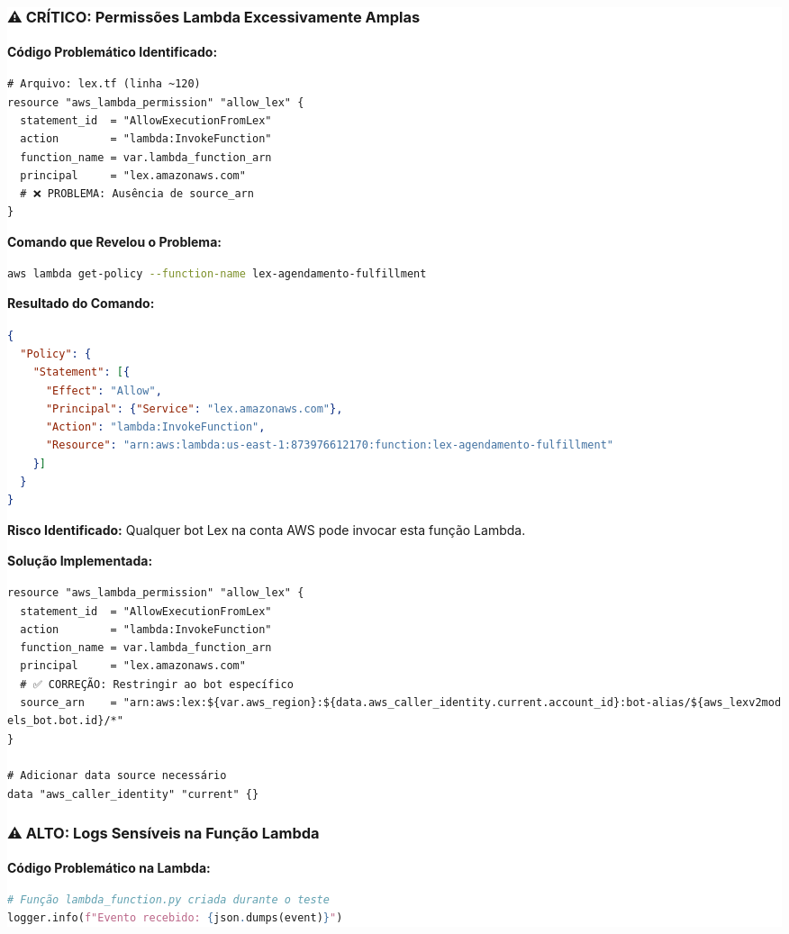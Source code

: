 ### ⚠️ **CRÍTICO: Permissões Lambda Excessivamente Amplas**

**Código Problemático Identificado:**
```hcl
# Arquivo: lex.tf (linha ~120)
resource "aws_lambda_permission" "allow_lex" {
  statement_id  = "AllowExecutionFromLex"
  action        = "lambda:InvokeFunction"
  function_name = var.lambda_function_arn
  principal     = "lex.amazonaws.com"
  # ❌ PROBLEMA: Ausência de source_arn
}
```

**Comando que Revelou o Problema:**
```bash
aws lambda get-policy --function-name lex-agendamento-fulfillment
```

**Resultado do Comando:**
```json
{
  "Policy": {
    "Statement": [{
      "Effect": "Allow",
      "Principal": {"Service": "lex.amazonaws.com"},
      "Action": "lambda:InvokeFunction",
      "Resource": "arn:aws:lambda:us-east-1:873976612170:function:lex-agendamento-fulfillment"
    }]
  }
}
```

**Risco Identificado:** Qualquer bot Lex na conta AWS pode invocar esta função Lambda.

**Solução Implementada:**
```hcl
resource "aws_lambda_permission" "allow_lex" {
  statement_id  = "AllowExecutionFromLex"
  action        = "lambda:InvokeFunction"
  function_name = var.lambda_function_arn
  principal     = "lex.amazonaws.com"
  # ✅ CORREÇÃO: Restringir ao bot específico
  source_arn    = "arn:aws:lex:${var.aws_region}:${data.aws_caller_identity.current.account_id}:bot-alias/${aws_lexv2models_bot.bot.id}/*"
}

# Adicionar data source necessário
data "aws_caller_identity" "current" {}
```

### ⚠️ **ALTO: Logs Sensíveis na Função Lambda**

**Código Problemático na Lambda:**
```python
# Função lambda_function.py criada durante o teste
logger.info(f"Evento recebido: {json.dumps(event)}")
```

